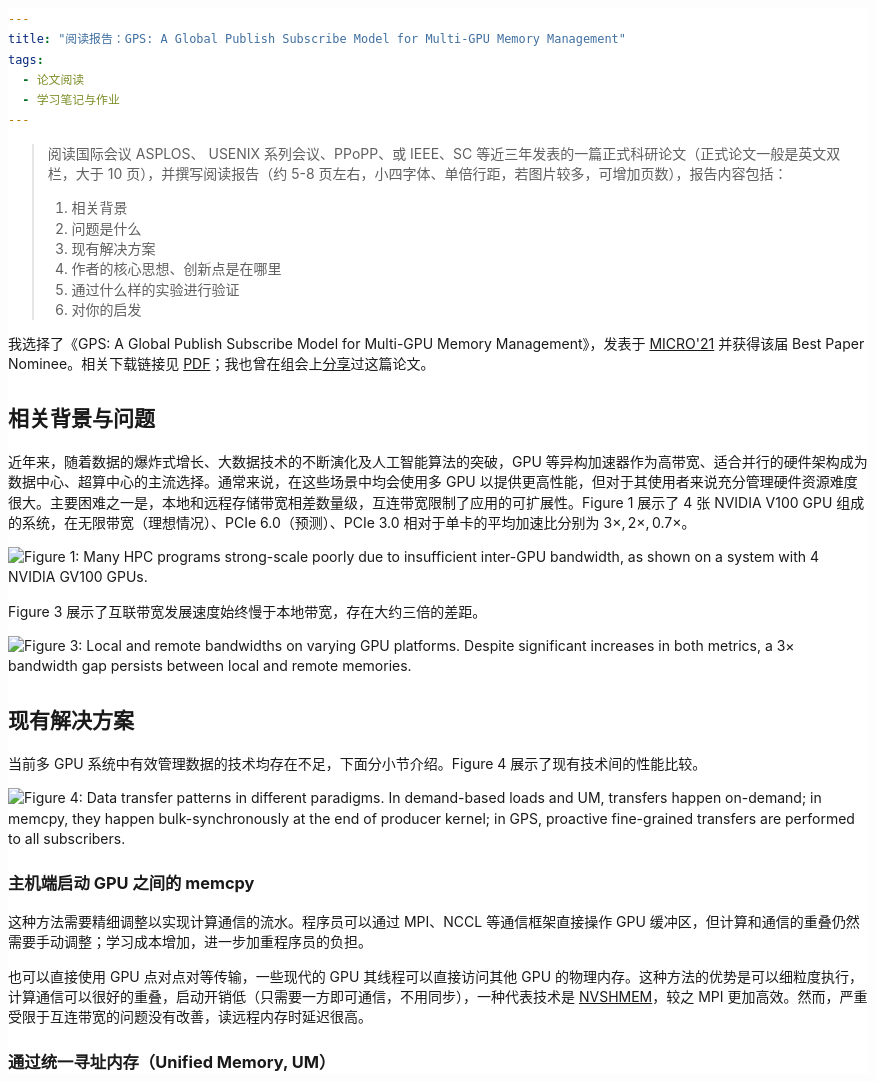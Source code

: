 ```yaml
---
title: "阅读报告：GPS: A Global Publish Subscribe Model for Multi-GPU Memory Management"
tags:
  - 论文阅读
  - 学习笔记与作业
---
```


> 阅读国际会议 ASPLOS、 USENIX 系列会议、PPoPP、或 IEEE、SC 等近三年发表的一篇正式科研论文（正式论文一般是英文双栏，大于 10 页），并撰写阅读报告（约 5-8 页左右，小四字体、单倍行距，若图片较多，可增加页数），报告内容包括：
>
> 1. 相关背景
> 2. 问题是什么
> 3. 现有解决方案
> 4. 作者的核心思想、创新点是在哪里
> 5. 通过什么样的实验进行验证
> 6. 对你的启发

我选择了《GPS: A Global Publish Subscribe Model for Multi-GPU Memory Management》，发表于 [MICRO'21](https://www.microarch.org/micro54/) 并获得该届 Best Paper Nominee。相关下载链接见 [PDF](https://dl.acm.org/doi/10.1145/3466752.3480088)；我也曾在组会上[分享](https://wu-kan.cn/2021/11/04/GPS-A-Global-Publish-Subscribe-Model-for-Multi-GPU-Memory-Management/)过这篇论文。

## 相关背景与问题

近年来，随着数据的爆炸式增长、大数据技术的不断演化及人工智能算法的突破，GPU 等异构加速器作为高带宽、适合并行的硬件架构成为数据中心、超算中心的主流选择。通常来说，在这些场景中均会使用多 GPU 以提供更高性能，但对于其使用者来说充分管理硬件资源难度很大。主要困难之一是，本地和远程存储带宽相差数量级，互连带宽限制了应用的可扩展性。Figure 1 展示了 4 张 NVIDIA V100 GPU 组成的系统，在无限带宽（理想情况）、PCIe 6.0（预测）、PCIe 3.0 相对于单卡的平均加速比分别为 $3\times, 2\times, 0.7\times$。

![Figure 1: Many HPC programs strong-scale poorly due to insufficient inter-GPU bandwidth, as shown on a system with 4 NVIDIA GV100 GPUs.](https://Mizuno-Ai.wu-kan.cn/assets/image/2021/11/04/bQJHp15mWfwiLKz.png)

Figure 3 展示了互联带宽发展速度始终慢于本地带宽，存在大约三倍的差距。

![Figure 3: Local and remote bandwidths on varying GPU platforms. Despite significant increases in both metrics, a 3× bandwidth gap persists between local and remote memories.](https://Mizuno-Ai.wu-kan.cn/assets/image/2021/11/04/adqzQFy9s3v5XHR.png)

## 现有解决方案

当前多 GPU 系统中有效管理数据的技术均存在不足，下面分小节介绍。Figure 4 展示了现有技术间的性能比较。

![Figure 4: Data transfer patterns in different paradigms. In demand-based loads and UM, transfers happen on-demand; in memcpy, they happen bulk-synchronously at the end of producer kernel; in GPS, proactive fine-grained transfers are performed to all subscribers.](https://Mizuno-Ai.wu-kan.cn/assets/image/2021/11/04/kYdMVEv9FxHbOm4.png)

### 主机端启动 GPU 之间的 memcpy

这种方法需要精细调整以实现计算通信的流水。程序员可以通过 MPI、NCCL 等通信框架直接操作 GPU 缓冲区，但计算和通信的重叠仍然需要手动调整；学习成本增加，进一步加重程序员的负担。

也可以直接使用 GPU 点对点对等传输，一些现代的 GPU 其线程可以直接访问其他 GPU 的物理内存。这种方法的优势是可以细粒度执行，计算通信可以很好的重叠，启动开销低（只需要一方即可通信，不用同步），一种代表技术是 [NVSHMEM](https://developer.nvidia.com/nvshmem)，较之 MPI 更加高效。然而，严重受限于互连带宽的问题没有改善，读远程内存时延迟很高。

### 通过统一寻址内存（Unified Memory, UM）
